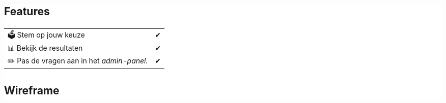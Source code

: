 ## Features
|                                               |     |
| --------------------------------------------- | --- |
| 🗳️  Stem op jouw keuze 					        | ✔   |
| 📊  Bekijk de resultaten                      | ✔   |
| ✏️  Pas de vragen aan in het *admin-panel.*   | ✔   |


## Wireframe
